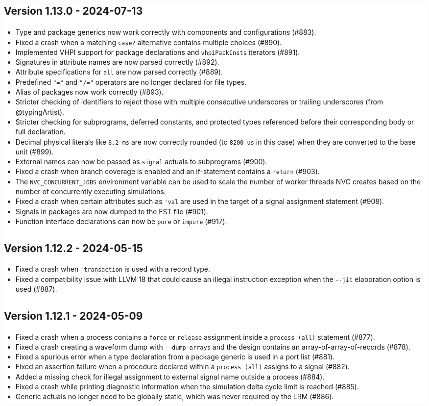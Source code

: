 ## Version 1.13.0 - 2024-07-13
- Type and package generics now work correctly with components and
  configurations (#883).
- Fixed a crash when a matching `case?` alternative contains multiple
  choices (#890).
- Implemented VHPI support for package declarations and `vhpiPackInsts`
  iterators (#891).
- Signatures in attribute names are now parsed correctly (#892).
- Attribute specifications for `all` are now parsed correctly (#889).
- Predefined `"="` and `"/="` operators are no longer declared for file
  types.
- Alias of packages now work correctly (#893).
- Stricter checking of identifiers to reject those with multiple
  consecutive underscores or trailing underscores (from @typingArtist).
- Stricter checking for subprograms, deferred constants, and protected
  types referenced before their corresponding body or full declaration.
- Decimal physical literals like `8.2 ms` are now correctly rounded (to
  `8200 us` in this case) when they are converted to the base unit
  (#899).
- External names can now be passed as `signal` actuals to subprograms
  (#900).
- Fixed a crash when branch coverage is enabled and an if-statement
  contains a `return` (#903).
- The `NVC_CONCURRENT_JOBS` environment variable can be used to scale
  the number of worker threads NVC creates based on the number of
  concurrently executing simulations.
- Fixed a crash when certain attributes such as `'val` are used in the
  target of a signal assignment statement (#908).
- Signals in packages are now dumped to the FST file (#901).
- Function interface declarations can now be `pure` or `impure` (#917).

## Version 1.12.2 - 2024-05-15
- Fixed a crash when `'transaction` is used with a record type.
- Fixed a compatibility issue with LLVM 18 that could cause an illegal
  instruction exception when the `--jit` elaboration option is used
  (#887).

## Version 1.12.1 - 2024-05-09
- Fixed a crash when a process contains a `force` or `release`
  assignment inside a `process (all)` statement (#877).
- Fixed a crash creating a waveform dump with `--dump-arrays` and the
  design contains an array-of-array-of-records (#878).
- Fixed a spurious error when a type declaration from a package generic
  is used in a port list (#881).
- Fixed an assertion failure when a procedure declared within a `process
  (all)` assigns to a signal (#882).
- Added a missing check for illegal assignment to external signal name
  outside a process (#884).
- Fixed a crash while printing diagnostic information when the
  simulation delta cycle limit is reached (#885).
- Generic actuals no longer need to be globally static, which was never
  required by the LRM (#886).
